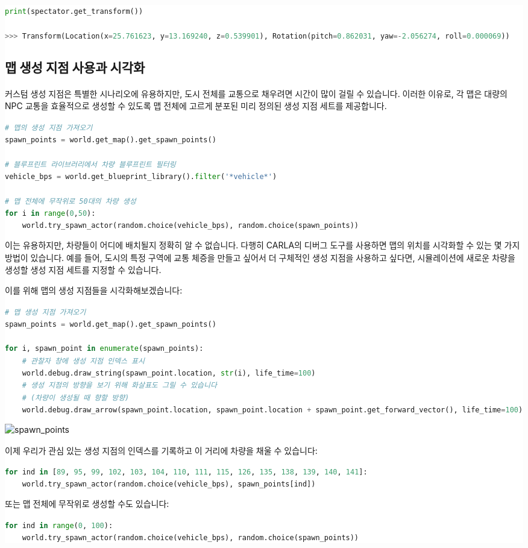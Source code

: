```py
print(spectator.get_transform())

>>> Transform(Location(x=25.761623, y=13.169240, z=0.539901), Rotation(pitch=0.862031, yaw=-2.056274, roll=0.000069))
```

## 맵 생성 지점 사용과 시각화

커스텀 생성 지점은 특별한 시나리오에 유용하지만, 도시 전체를 교통으로 채우려면 시간이 많이 걸릴 수 있습니다. 이러한 이유로, 각 맵은 대량의 NPC 교통을 효율적으로 생성할 수 있도록 맵 전체에 고르게 분포된 미리 정의된 생성 지점 세트를 제공합니다.

```py
# 맵의 생성 지점 가져오기
spawn_points = world.get_map().get_spawn_points()

# 블루프린트 라이브러리에서 차량 블루프린트 필터링
vehicle_bps = world.get_blueprint_library().filter('*vehicle*')

# 맵 전체에 무작위로 50대의 차량 생성
for i in range(0,50):
    world.try_spawn_actor(random.choice(vehicle_bps), random.choice(spawn_points))
```
이는 유용하지만, 차량들이 어디에 배치될지 정확히 알 수 없습니다. 다행히 CARLA의 디버그 도구를 사용하면 맵의 위치를 시각화할 수 있는 몇 가지 방법이 있습니다. 예를 들어, 도시의 특정 구역에 교통 체증을 만들고 싶어서 더 구체적인 생성 지점을 사용하고 싶다면, 시뮬레이션에 새로운 차량을 생성할 생성 지점 세트를 지정할 수 있습니다.

이를 위해 맵의 생성 지점들을 시각화해보겠습니다:

```py
# 맵 생성 지점 가져오기
spawn_points = world.get_map().get_spawn_points()

for i, spawn_point in enumerate(spawn_points):
    # 관찰자 창에 생성 지점 인덱스 표시
    world.debug.draw_string(spawn_point.location, str(i), life_time=100)
    # 생성 지점의 방향을 보기 위해 화살표도 그릴 수 있습니다
    # (차량이 생성될 때 향할 방향)
    world.debug.draw_arrow(spawn_point.location, spawn_point.location + spawn_point.get_forward_vector(), life_time=100)
```

![spawn_points](../img/tuto_G_getting_started/spawn_points.png)

이제 우리가 관심 있는 생성 지점의 인덱스를 기록하고 이 거리에 차량을 채울 수 있습니다:

```py
for ind in [89, 95, 99, 102, 103, 104, 110, 111, 115, 126, 135, 138, 139, 140, 141]:
    world.try_spawn_actor(random.choice(vehicle_bps), spawn_points[ind])
```

또는 맵 전체에 무작위로 생성할 수도 있습니다:

```py
for ind in range(0, 100):
    world.try_spawn_actor(random.choice(vehicle_bps), random.choice(spawn_points))
```
